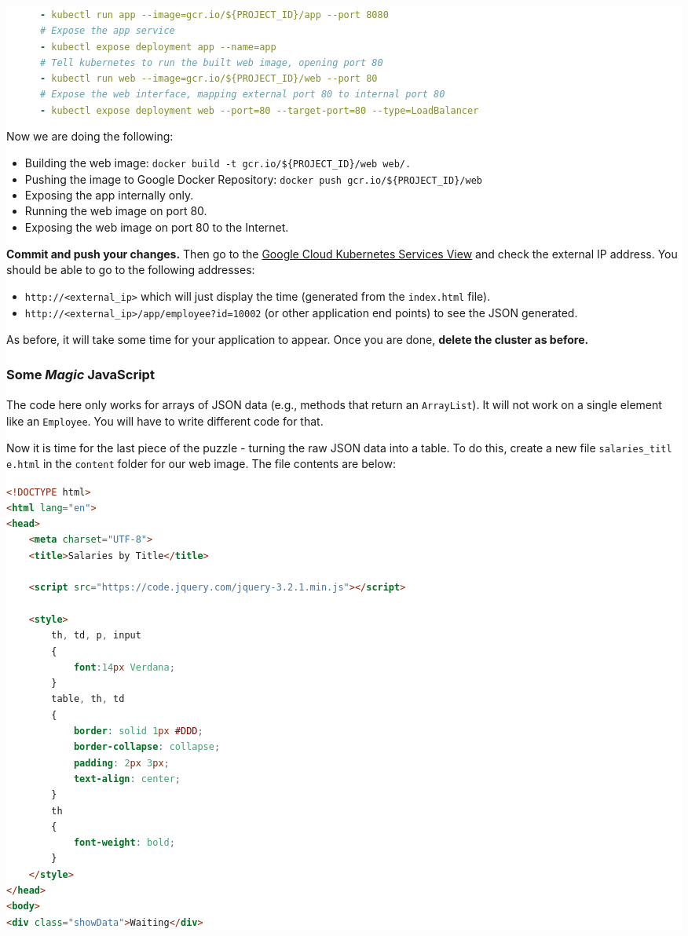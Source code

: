 ```yml
      - kubectl run app --image=gcr.io/${PROJECT_ID}/app --port 8080
      # Expose the app service
      - kubectl expose deployment app --name=app
      # Tell kubernetes to run the built web image, opening port 80
      - kubectl run web --image=gcr.io/${PROJECT_ID}/web --port 80
      # Expose the web interface, mapping external port 80 to internal port 80
      - kubectl expose deployment web --port=80 --target-port=80 --type=LoadBalancer
```

Now we are doing the following:

- Building the web image: `docker build -t gcr.io/${PROJECT_ID}/web web/.`
- Pushing the image to Google Docker Repository: `docker push gcr.io/${PROJECT_ID}/web`
- Exposing the app internally only.
- Running the web image on port 80.
- Exposing the web image on port 80 to the Internet.

**Commit and push your changes.**  Then go to the [Google Cloud Kubernetes Services View](https://console.cloud.google.com/kubernetes/discovery) and check the external IP address.  You should be able to go to the following addresses:

- `http://<external_ip>` which will just display the time (generated from the `index.html` file).
- `http://<external_ip>/app/employee?id=10002` (or other application end points) to see the JSON generated.

As before, it will take some time for your application to appear.  Once you are done, **delete the cluster as before.**

### Some *Magic* JavaScript

The code here only works for arrays of JSON data (e.g., methods that return an `ArrayList`).  It will not work on a single element like an `Employee`.  You will have to write different code for that.

Now it is time for the last piece of the puzzle - turning the raw JSON data into a table.  To do this, create a new file `salaries_title.html` in the `content` folder for our web image.  The file contents are below:

```html
<!DOCTYPE html>
<html lang="en">
<head>
    <meta charset="UTF-8">
    <title>Salaries by Title</title>

    <script src="https://code.jquery.com/jquery-3.2.1.min.js"></script>

    <style>
        th, td, p, input
        {
            font:14px Verdana;
        }
        table, th, td
        {
            border: solid 1px #DDD;
            border-collapse: collapse;
            padding: 2px 3px;
            text-align: center;
        }
        th
        {
            font-weight: bold;
        }
    </style>
</head>
<body>
<div class="showData">Waiting</div>
```